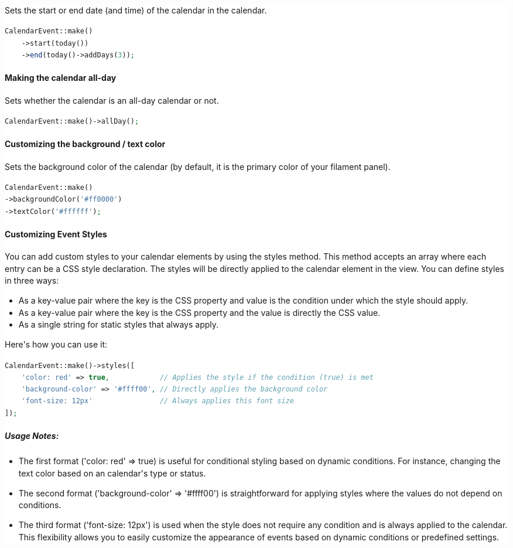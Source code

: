 Sets the start or end date (and time) of the calendar in the calendar.

```php
CalendarEvent::make()
    ->start(today())
    ->end(today()->addDays(3));
```

#### Making the calendar all-day

Sets whether the calendar is an all-day calendar or not.

```php
CalendarEvent::make()->allDay();
```

#### Customizing the background / text color

Sets the background color of the calendar (by default, it is the primary color of your filament panel).

```php
CalendarEvent::make()
->backgroundColor('#ff0000')
->textColor('#ffffff');
```

#### Customizing Event Styles

You can add custom styles to your calendar elements by using the styles method. This method accepts an array where each entry can be a CSS style declaration. The styles will be directly applied to the calendar element in the view. You can define styles in three ways:

-   As a key-value pair where the key is the CSS property and value is the condition under which the style should apply.
-   As a key-value pair where the key is the CSS property and the value is directly the CSS value.
-   As a single string for static styles that always apply.

Here's how you can use it:

```php
CalendarEvent::make()->styles([
    'color: red' => true,            // Applies the style if the condition (true) is met
    'background-color' => '#ffff00', // Directly applies the background color
    'font-size: 12px'                // Always applies this font size
]);
```

##### Usage Notes:

-   The first format ('color: red' => true) is useful for conditional styling based on dynamic conditions. For instance, changing the text color based on an calendar's type or status.

-   The second format ('background-color' => '#ffff00') is straightforward for applying styles where the values do not depend on conditions.
-   The third format ('font-size: 12px') is used when the style does not require any condition and is always applied to the calendar.
    This flexibility allows you to easily customize the appearance of events based on dynamic conditions or predefined settings.
